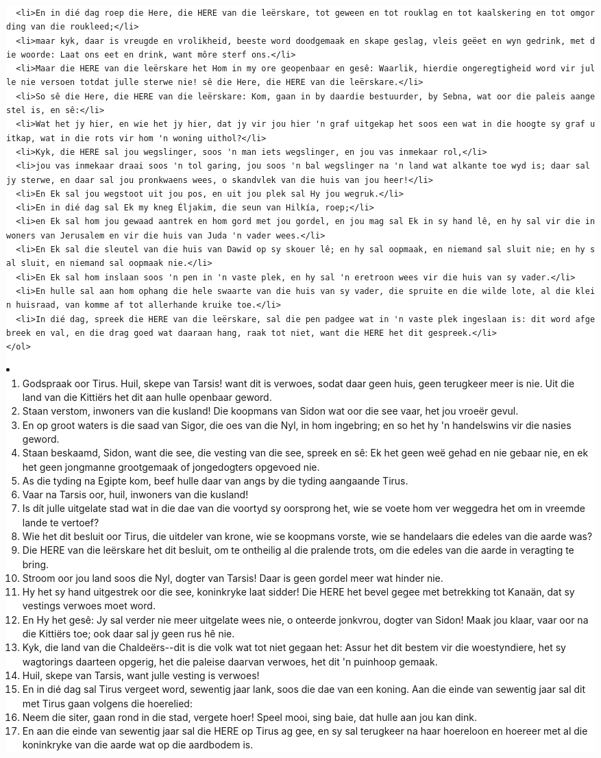       <li>En in dié dag roep die Here, die HERE van die leërskare, tot geween en tot rouklag en tot kaalskering en tot omgording van die roukleed;</li>
      <li>maar kyk, daar is vreugde en vrolikheid, beeste word doodgemaak en skape geslag, vleis geëet en wyn gedrink, met die woorde: Laat ons eet en drink, want môre sterf ons.</li>
      <li>Maar die HERE van die leërskare het Hom in my ore geopenbaar en gesê: Waarlik, hierdie ongeregtigheid word vir julle nie versoen totdat julle sterwe nie! sê die Here, die HERE van die leërskare.</li>
      <li>So sê die Here, die HERE van die leërskare: Kom, gaan in by daardie bestuurder, by Sebna, wat oor die paleis aangestel is, en sê:</li>
      <li>Wat het jy hier, en wie het jy hier, dat jy vir jou hier 'n graf uitgekap het soos een wat in die hoogte sy graf uitkap, wat in die rots vir hom 'n woning uithol?</li>
      <li>Kyk, die HERE sal jou wegslinger, soos 'n man iets wegslinger, en jou vas inmekaar rol,</li>
      <li>jou vas inmekaar draai soos 'n tol garing, jou soos 'n bal wegslinger na 'n land wat alkante toe wyd is; daar sal jy sterwe, en daar sal jou pronkwaens wees, o skandvlek van die huis van jou heer!</li>
      <li>En Ek sal jou wegstoot uit jou pos, en uit jou plek sal Hy jou wegruk.</li>
      <li>En in dié dag sal Ek my kneg Éljakim, die seun van Hilkía, roep;</li>
      <li>en Ek sal hom jou gewaad aantrek en hom gord met jou gordel, en jou mag sal Ek in sy hand lê, en hy sal vir die inwoners van Jerusalem en vir die huis van Juda 'n vader wees.</li>
      <li>En Ek sal die sleutel van die huis van Dawid op sy skouer lê; en hy sal oopmaak, en niemand sal sluit nie; en hy sal sluit, en niemand sal oopmaak nie.</li>
      <li>En Ek sal hom inslaan soos 'n pen in 'n vaste plek, en hy sal 'n eretroon wees vir die huis van sy vader.</li>
      <li>En hulle sal aan hom ophang die hele swaarte van die huis van sy vader, die spruite en die wilde lote, al die klein huisraad, van komme af tot allerhande kruike toe.</li>
      <li>In dié dag, spreek die HERE van die leërskare, sal die pen padgee wat in 'n vaste plek ingeslaan is: dit word afgebreek en val, en die drag goed wat daaraan hang, raak tot niet, want die HERE het dit gespreek.</li>
    </ol>
  </li>
  <li>
    <ol>
      <li>Godspraak oor Tirus. Huil, skepe van Tarsis! want dit is verwoes, sodat daar geen huis, geen terugkeer meer is nie. Uit die land van die Kittiërs het dit aan hulle openbaar geword.</li>
      <li>Staan verstom, inwoners van die kusland! Die koopmans van Sidon wat oor die see vaar, het jou vroeër gevul.</li>
      <li>En op groot waters is die saad van Sigor, die oes van die Nyl, in hom ingebring; en so het hy 'n handelswins vir die nasies geword.</li>
      <li>Staan beskaamd, Sidon, want die see, die vesting van die see, spreek en sê: Ek het geen weë gehad en nie gebaar nie, en ek het geen jongmanne grootgemaak of jongedogters opgevoed nie.</li>
      <li>As die tyding na Egipte kom, beef hulle daar van angs by die tyding aangaande Tirus.</li>
      <li>Vaar na Tarsis oor, huil, inwoners van die kusland!</li>
      <li>Is dít julle uitgelate stad wat in die dae van die voortyd sy oorsprong het, wie se voete hom ver weggedra het om in vreemde lande te vertoef?</li>
      <li>Wie het dit besluit oor Tirus, die uitdeler van krone, wie se koopmans vorste, wie se handelaars die edeles van die aarde was?</li>
      <li>Die HERE van die leërskare het dit besluit, om te ontheilig al die pralende trots, om die edeles van die aarde in veragting te bring.</li>
      <li>Stroom oor jou land soos die Nyl, dogter van Tarsis! Daar is geen gordel meer wat hinder nie.</li>
      <li>Hy het sy hand uitgestrek oor die see, koninkryke laat sidder! Die HERE het bevel gegee met betrekking tot Kanaän, dat sy vestings verwoes moet word.</li>
      <li>En Hy het gesê: Jy sal verder nie meer uitgelate wees nie, o onteerde jonkvrou, dogter van Sidon! Maak jou klaar, vaar oor na die Kittiërs toe; ook daar sal jy geen rus hê nie.</li>
      <li>Kyk, die land van die Chaldeërs--dit is die volk wat tot niet gegaan het: Assur het dit bestem vir die woestyndiere, het sy wagtorings daarteen opgerig, het die paleise daarvan verwoes, het dit 'n puinhoop gemaak.</li>
      <li>Huil, skepe van Tarsis, want julle vesting is verwoes!</li>
      <li>En in dié dag sal Tirus vergeet word, sewentig jaar lank, soos die dae van een koning. Aan die einde van sewentig jaar sal dit met Tirus gaan volgens die hoerelied:</li>
      <li>Neem die siter, gaan rond in die stad, vergete hoer! Speel mooi, sing baie, dat hulle aan jou kan dink.</li>
      <li>En aan die einde van sewentig jaar sal die HERE op Tirus ag gee, en sy sal terugkeer na haar hoereloon en hoereer met al die koninkryke van die aarde wat op die aardbodem is.</li>